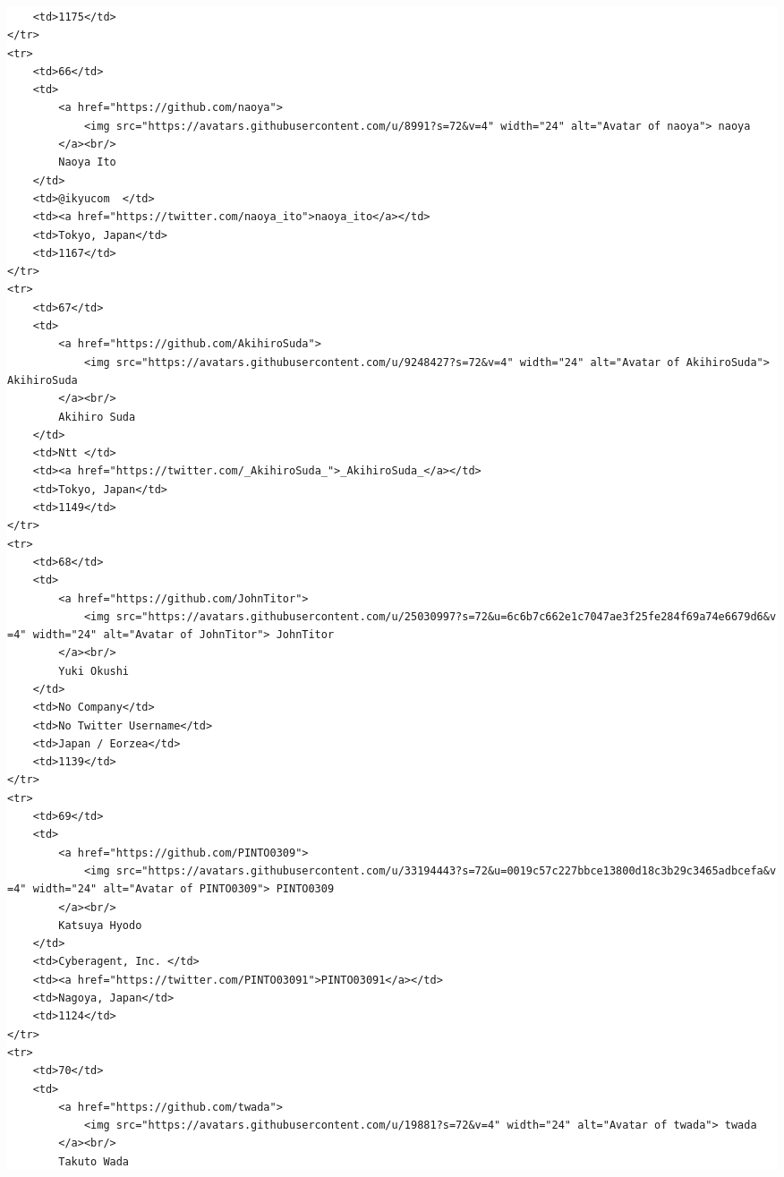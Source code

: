 		<td>1175</td>
	</tr>
	<tr>
		<td>66</td>
		<td>
			<a href="https://github.com/naoya">
				<img src="https://avatars.githubusercontent.com/u/8991?s=72&v=4" width="24" alt="Avatar of naoya"> naoya
			</a><br/>
			Naoya Ito
		</td>
		<td>@ikyucom  </td>
		<td><a href="https://twitter.com/naoya_ito">naoya_ito</a></td>
		<td>Tokyo, Japan</td>
		<td>1167</td>
	</tr>
	<tr>
		<td>67</td>
		<td>
			<a href="https://github.com/AkihiroSuda">
				<img src="https://avatars.githubusercontent.com/u/9248427?s=72&v=4" width="24" alt="Avatar of AkihiroSuda"> AkihiroSuda
			</a><br/>
			Akihiro Suda
		</td>
		<td>Ntt </td>
		<td><a href="https://twitter.com/_AkihiroSuda_">_AkihiroSuda_</a></td>
		<td>Tokyo, Japan</td>
		<td>1149</td>
	</tr>
	<tr>
		<td>68</td>
		<td>
			<a href="https://github.com/JohnTitor">
				<img src="https://avatars.githubusercontent.com/u/25030997?s=72&u=6c6b7c662e1c7047ae3f25fe284f69a74e6679d6&v=4" width="24" alt="Avatar of JohnTitor"> JohnTitor
			</a><br/>
			Yuki Okushi
		</td>
		<td>No Company</td>
		<td>No Twitter Username</td>
		<td>Japan / Eorzea</td>
		<td>1139</td>
	</tr>
	<tr>
		<td>69</td>
		<td>
			<a href="https://github.com/PINTO0309">
				<img src="https://avatars.githubusercontent.com/u/33194443?s=72&u=0019c57c227bbce13800d18c3b29c3465adbcefa&v=4" width="24" alt="Avatar of PINTO0309"> PINTO0309
			</a><br/>
			Katsuya Hyodo
		</td>
		<td>Cyberagent, Inc. </td>
		<td><a href="https://twitter.com/PINTO03091">PINTO03091</a></td>
		<td>Nagoya, Japan</td>
		<td>1124</td>
	</tr>
	<tr>
		<td>70</td>
		<td>
			<a href="https://github.com/twada">
				<img src="https://avatars.githubusercontent.com/u/19881?s=72&v=4" width="24" alt="Avatar of twada"> twada
			</a><br/>
			Takuto Wada
